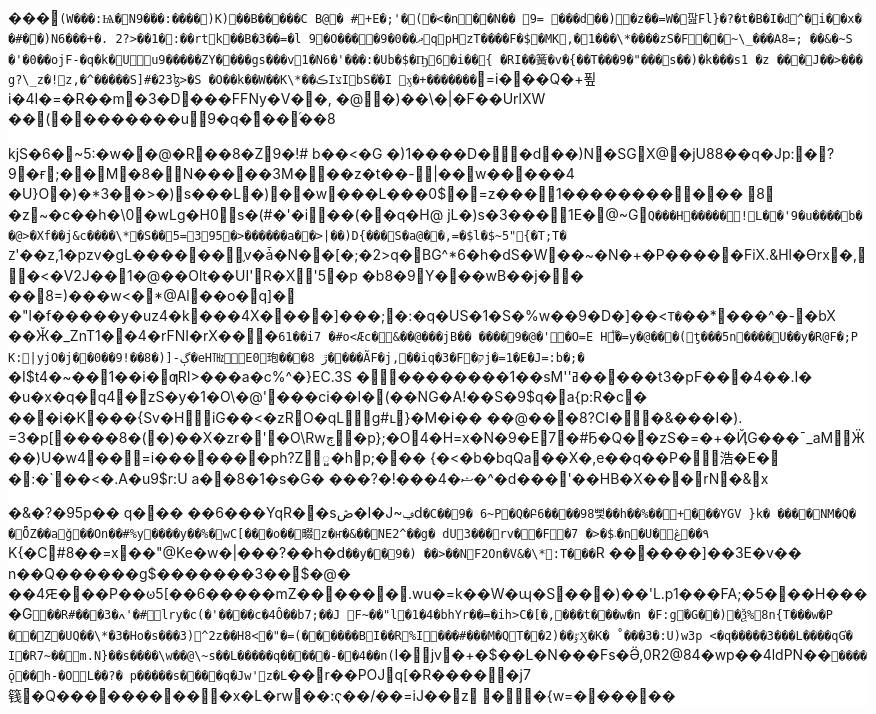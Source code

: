  ���`(W���:Ѩ�N9�֔��:����)K)��B�����C
B@� #+E�;'�׭( �<�n��N��
9=
���d��)�z� �=W�팚Fl}�?�t�B�I�ԁ^�i��x��#��)N6�� �+�. 2?>��1�:��rtk��B�3�ּ�=�l
9�O����9�0��ދqpHzT����F�$�MK,�1��� \*����zS�F��~\_���A8=;
��&�~S�'�0��ojF-�q�k�Uu9�����ZY����gs���v1�N6�'���:�Ub�$�Ҧ6�i ��{ �RI��簧�v�{��T���9�"���s��)�k���s1
�z
���J��>���g?\_z�!z,�^�����S]#�23ɮ>�S
�O��k��Ԝ��K\*��ڪIצIbS�֫�I ӽ�+�������`=i���Q�+푚i�4I�=�R��m�3�D���FFNy�V��, �@�)��\�|�F��UrlXW ��(��������u9�q�ٗ��֜��8
 
 kjS�6�~5:�w��@�R��8�Z9�!# b�� <�G �)1����D��d��)N�SGX@�jU88��q�Jp:�?9�ғ;��M�8�N�����3M���z�t��-|��w�����4
�U}O�)�\*3��>�)s���L�)��w���L���0$�=z���1����������� 8 �z~�c��h�\0�wLg�H0s�(#� ' �i��(�᎝�q�H@ jL�)s�3���1E�@~G`Q���H�����!L��'9�u����b��@>�Xf��j&c����\*�S��5=395�>������a��>|��)D{���S�a@��,=�$l�$~5" {�T;T�Z`'��z,1�pzv�gL������֢v �ǡ�N��[�;�2>q�BG^\*6�h�dS�W� �~�N�+�P�����FiX.&Hl�Ѳrx�,�<�V2J��1�@��Olt��UI'R�X'5�p �b8�9Y���wB��j��
��8=)���w<�\*@Al❻��o�q]� �"l�f�����y�uz4�k���4X����]���;�:�q�US�1�S�%w��9�D�]��<`T�`��\*���^�-�bX
��Ӂ�\_ZnT1��4�rFNI�rX���`61��i7
�#o<Ӕc�&��@���jB�� ����9�@ �' �O=E
H֟�=y�@���(ƫ���5n����U��y�R@F�;PK:|yjO�j��ڳ-[(�8��!9��0�eH㎔E0 玸���ڙ 8����ÃF�j,��iq�3�F�קj�=1�E�J=:b�;�`�I$t4�~��1��i�ƣRI>���a�c%^�}EC.3S
���������1��sM''ߥ �����t3�pF���4��.I� �u�x�q�q׵4�zS�y�1�O\�@'���ci��I�(��NG�A!��S�9$q�a{p:R�c� ���i�K���{Sv�HiG��<�zRO�qLg#ւ}�M�i�� ��@���8?CI��&���I�)\. =3�р[����8�(�)��X�zr�'�O\Rwڄ�p};�O4�H=x�N�9� E7�#Ҕ�Q��zS�=�+�ҊG���¯\_aMӜ��)U�w4\��=i�������ph?Zួ�hp;���
{�<�b�bqQa��X�,e��q��P�浩�E� �:�`��<�.A�u9$r:U a��8�1�s�G� ���?�!���ޝ�4�^�d���'��HB�X���rN�&x

�&�?�95p�� q���
��6���YqR��sڞ�I�J~ݠd`�C��9�
6~P�Q�Բ6����98뻧��h��%��+���YGV }k�
���޸�NM�Q��ȪZ��aǧ��On��#%y����y��%�wC[���o��畷z�ҥ�&��NE2^��g � dU3���rv��F�7
�>�$܁�n�U�٩��ڠ`K{�C#8��=x��"@Ke�w�|���?��h�d`��y��9�)
��>��NF2On�V&�\*:T���`R ������]��3E�v�� n��Q������g$�������3��$�@� ��4Ԙ���P��ꧽ5[��6�����mZ������.wu�=k��W�պ�S���)��'L.p1���FA;�5���H����G`͌��R#���3�ߍ'�#lry�c(�'����c�4Ô��b7;��J
⏼F~��"l�1�4�bhYr� �=�ih>C�[�,���t���w�n
�F:g֝�G��)�Ѯ%8n{T���w�P
��Z�UQ��\*�3�Ho�s�� �3)^2z��H8<�"�=(������BI��R%I���#���M�QT��2)��ٷӼ�K�
˚���3�:U)w3p <�q��� ��3���L����qG֗�I�R7~� �m.N}��s����\w��@\~s��L�����q�����-��4��n(`I�jv�+�$��L�N���Fs�Ӛ,0R2@84�wp��4ldPN��` ����ǭ��h-�OL��?�
p�����s����q�J w'z�L`��r��POJq[ �R�����j7篯�Q��� �������x�L�rw��:ҁ��/��=iJ��z ��{w=������
 

















